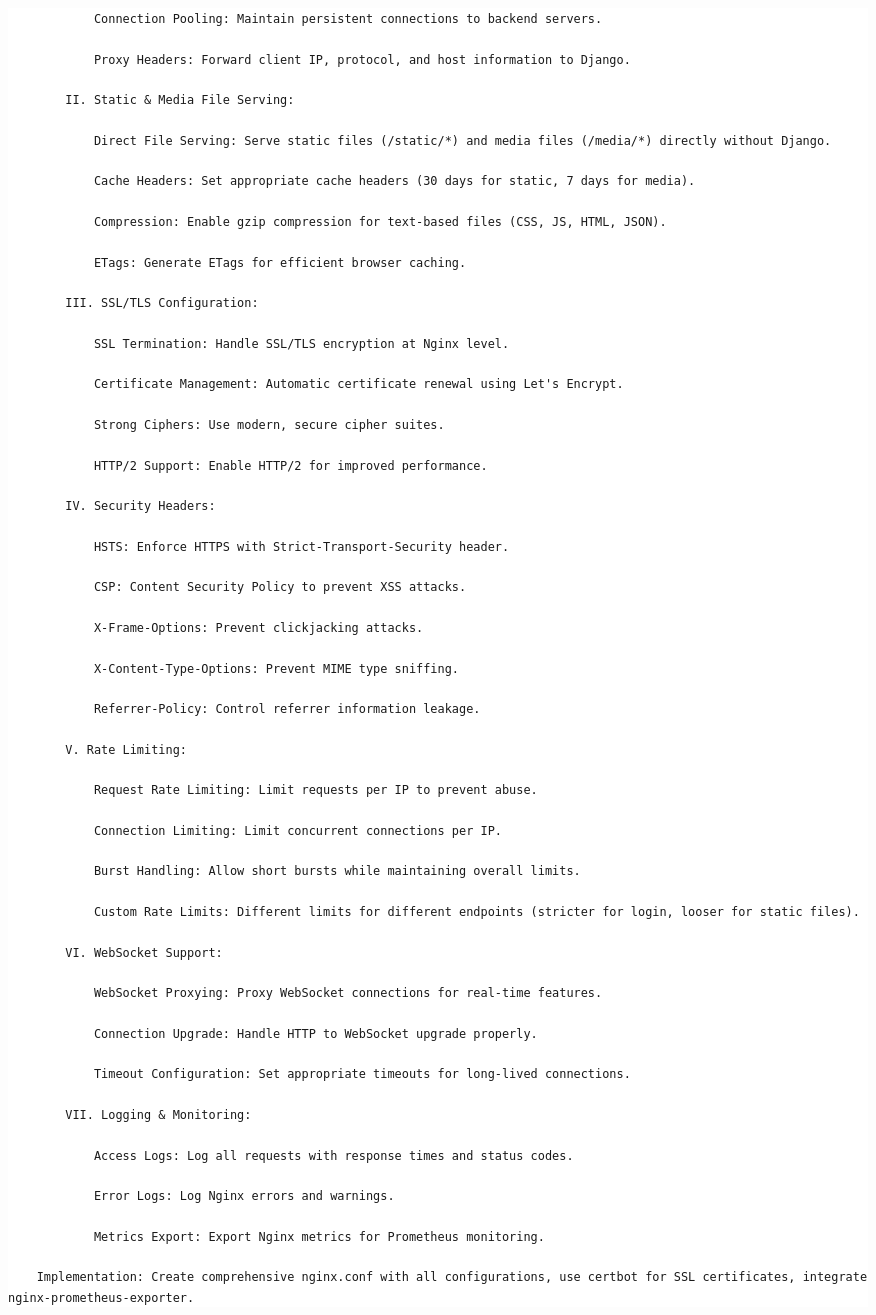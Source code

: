                 Connection Pooling: Maintain persistent connections to backend servers.

                Proxy Headers: Forward client IP, protocol, and host information to Django.

            II. Static & Media File Serving:

                Direct File Serving: Serve static files (/static/*) and media files (/media/*) directly without Django.

                Cache Headers: Set appropriate cache headers (30 days for static, 7 days for media).

                Compression: Enable gzip compression for text-based files (CSS, JS, HTML, JSON).

                ETags: Generate ETags for efficient browser caching.

            III. SSL/TLS Configuration:

                SSL Termination: Handle SSL/TLS encryption at Nginx level.

                Certificate Management: Automatic certificate renewal using Let's Encrypt.

                Strong Ciphers: Use modern, secure cipher suites.

                HTTP/2 Support: Enable HTTP/2 for improved performance.

            IV. Security Headers:

                HSTS: Enforce HTTPS with Strict-Transport-Security header.

                CSP: Content Security Policy to prevent XSS attacks.

                X-Frame-Options: Prevent clickjacking attacks.

                X-Content-Type-Options: Prevent MIME type sniffing.

                Referrer-Policy: Control referrer information leakage.

            V. Rate Limiting:

                Request Rate Limiting: Limit requests per IP to prevent abuse.

                Connection Limiting: Limit concurrent connections per IP.

                Burst Handling: Allow short bursts while maintaining overall limits.

                Custom Rate Limits: Different limits for different endpoints (stricter for login, looser for static files).

            VI. WebSocket Support:

                WebSocket Proxying: Proxy WebSocket connections for real-time features.

                Connection Upgrade: Handle HTTP to WebSocket upgrade properly.

                Timeout Configuration: Set appropriate timeouts for long-lived connections.

            VII. Logging & Monitoring:

                Access Logs: Log all requests with response times and status codes.

                Error Logs: Log Nginx errors and warnings.

                Metrics Export: Export Nginx metrics for Prometheus monitoring.

        Implementation: Create comprehensive nginx.conf with all configurations, use certbot for SSL certificates, integrate nginx-prometheus-exporter.
